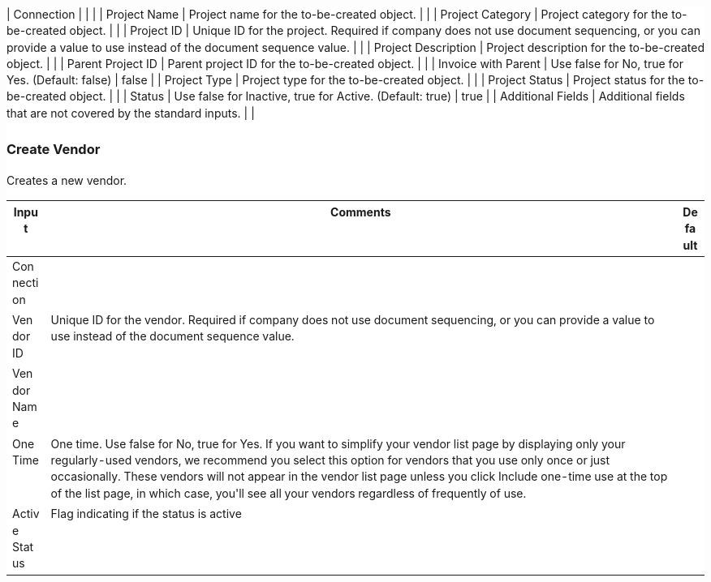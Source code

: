 | Connection          |                                                                                                                                                            |         |
| Project Name        | Project name for the to-be-created object.                                                                                                                 |         |
| Project Category    | Project category for the to-be-created object.                                                                                                             |         |
| Project ID          | Unique ID for the project. Required if company does not use document sequencing, or you can provide a value to use instead of the document sequence value. |         |
| Project Description | Project description for the to-be-created object.                                                                                                          |         |
| Parent Project ID   | Parent project ID for the to-be-created object.                                                                                                            |         |
| Invoice with Parent | Use false for No, true for Yes. (Default: false)                                                                                                           | false   |
| Project Type        | Project type for the to-be-created object.                                                                                                                 |         |
| Project Status      | Project status for the to-be-created object.                                                                                                               |         |
| Status              | Use false for Inactive, true for Active. (Default: true)                                                                                                   | true    |
| Additional Fields   | Additional fields that are not covered by the standard inputs.                                                                                             |         |

### Create Vendor

Creates a new vendor.

| Input                                                | Comments                                                                                                                                                                                                                                                                                                                                                                                                                                  | Default |
| ---------------------------------------------------- | ----------------------------------------------------------------------------------------------------------------------------------------------------------------------------------------------------------------------------------------------------------------------------------------------------------------------------------------------------------------------------------------------------------------------------------------- | ------- |
| Connection                                           |                                                                                                                                                                                                                                                                                                                                                                                                                                           |         |
| Vendor ID                                            | Unique ID for the vendor. Required if company does not use document sequencing, or you can provide a value to use instead of the document sequence value.                                                                                                                                                                                                                                                                                 |         |
| Vendor Name                                          |                                                                                                                                                                                                                                                                                                                                                                                                                                           |         |
| One Time                                             | One time. Use false for No, true for Yes. If you want to simplify your vendor list page by displaying only your regularly-used vendors, we recommend you select this option for vendors that you use only once or just occasionally. These vendors will not appear in the vendor list page unless you click Include one-time use at the top of the list page, in which case, you'll see all your vendors regardless of frequently of use. |         |
| Active Status                                        | Flag indicating if the status is active                                                                                                                                                                                                                                                                                                                                                                                                   |         |